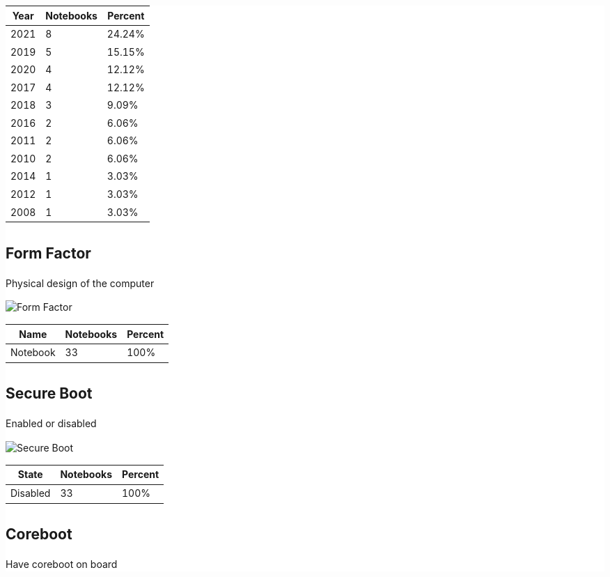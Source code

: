 
| Year | Notebooks | Percent |
|------|-----------|---------|
| 2021 | 8         | 24.24%  |
| 2019 | 5         | 15.15%  |
| 2020 | 4         | 12.12%  |
| 2017 | 4         | 12.12%  |
| 2018 | 3         | 9.09%   |
| 2016 | 2         | 6.06%   |
| 2011 | 2         | 6.06%   |
| 2010 | 2         | 6.06%   |
| 2014 | 1         | 3.03%   |
| 2012 | 1         | 3.03%   |
| 2008 | 1         | 3.03%   |

Form Factor
-----------

Physical design of the computer

![Form Factor](./images/pie_chart/node_formfactor.svg)


| Name     | Notebooks | Percent |
|----------|-----------|---------|
| Notebook | 33        | 100%    |

Secure Boot
-----------

Enabled or disabled

![Secure Boot](./images/pie_chart/node_secureboot.svg)


| State    | Notebooks | Percent |
|----------|-----------|---------|
| Disabled | 33        | 100%    |

Coreboot
--------

Have coreboot on board

